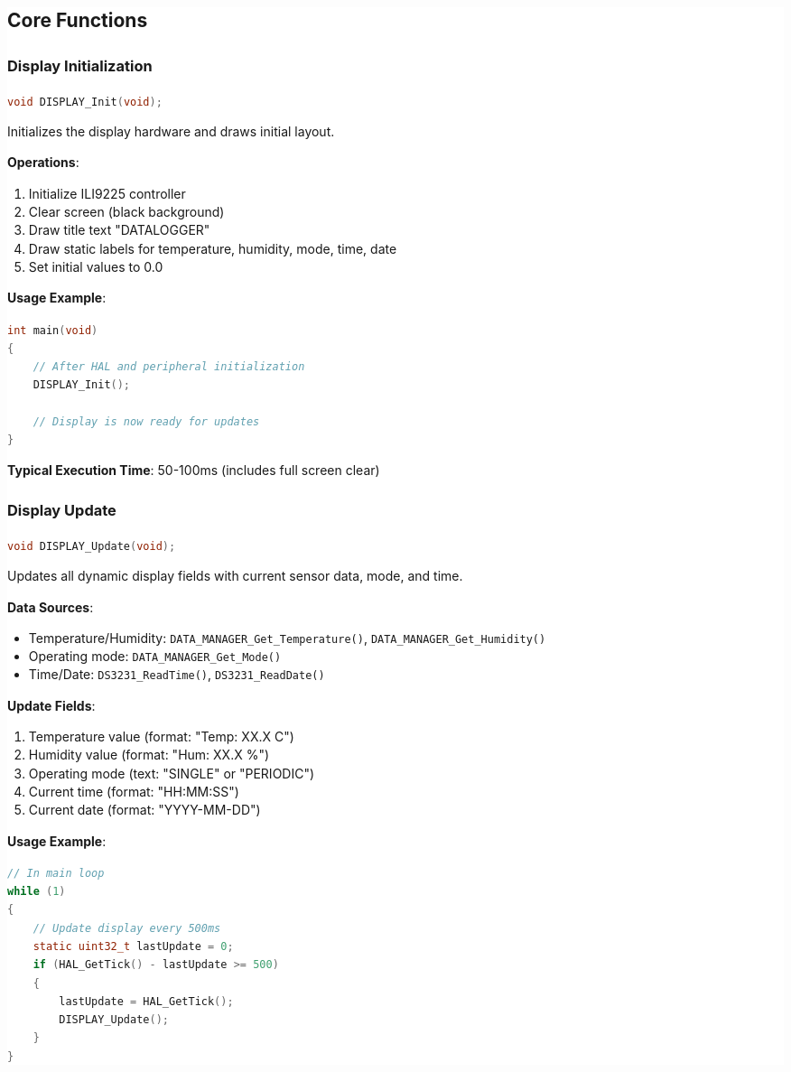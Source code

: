 ## Core Functions

### Display Initialization

```c
void DISPLAY_Init(void);
```

Initializes the display hardware and draws initial layout.

**Operations**:
1. Initialize ILI9225 controller
2. Clear screen (black background)
3. Draw title text "DATALOGGER"
4. Draw static labels for temperature, humidity, mode, time, date
5. Set initial values to 0.0

**Usage Example**:
```c
int main(void)
{
    // After HAL and peripheral initialization
    DISPLAY_Init();
    
    // Display is now ready for updates
}
```

**Typical Execution Time**: 50-100ms (includes full screen clear)

### Display Update

```c
void DISPLAY_Update(void);
```

Updates all dynamic display fields with current sensor data, mode, and time.

**Data Sources**:
- Temperature/Humidity: `DATA_MANAGER_Get_Temperature()`, `DATA_MANAGER_Get_Humidity()`
- Operating mode: `DATA_MANAGER_Get_Mode()`
- Time/Date: `DS3231_ReadTime()`, `DS3231_ReadDate()`

**Update Fields**:
1. Temperature value (format: "Temp: XX.X C")
2. Humidity value (format: "Hum: XX.X %")
3. Operating mode (text: "SINGLE" or "PERIODIC")
4. Current time (format: "HH:MM:SS")
5. Current date (format: "YYYY-MM-DD")

**Usage Example**:
```c
// In main loop
while (1)
{
    // Update display every 500ms
    static uint32_t lastUpdate = 0;
    if (HAL_GetTick() - lastUpdate >= 500)
    {
        lastUpdate = HAL_GetTick();
        DISPLAY_Update();
    }
}
```
